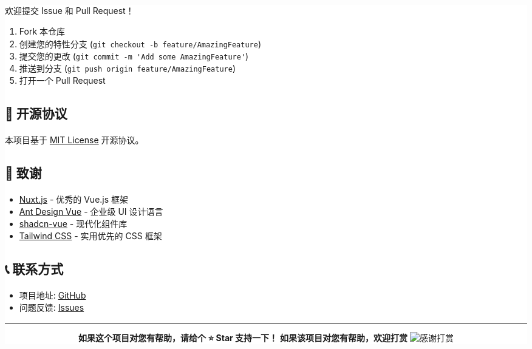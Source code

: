 欢迎提交 Issue 和 Pull Request！

1. Fork 本仓库
2. 创建您的特性分支 (`git checkout -b feature/AmazingFeature`)
3. 提交您的更改 (`git commit -m 'Add some AmazingFeature'`)
4. 推送到分支 (`git push origin feature/AmazingFeature`)
5. 打开一个 Pull Request

## 📄 开源协议

本项目基于 [MIT License](LICENSE) 开源协议。

## 🙏 致谢

- [Nuxt.js](https://nuxt.com/) - 优秀的 Vue.js 框架
- [Ant Design Vue](https://antdv.com/) - 企业级 UI 设计语言
- [shadcn-vue](https://www.shadcn-vue.com/) - 现代化组件库
- [Tailwind CSS](https://tailwindcss.com/) - 实用优先的 CSS 框架

## 📞 联系方式

- 项目地址: [GitHub](https://github.com/kilimro/nuxt3-chatgpt-web)
- 问题反馈: [Issues](https://github.com/kilimro/nuxt3-chatgpt-web/issues)

---

<div align="center">

**如果这个项目对您有帮助，请给个 ⭐ Star 支持一下！**
**如果该项目对您有帮助，欢迎打赏**
![感谢打赏](https://raw.githubusercontent.com/kilimro/bot_web_pro/main/img/dashang.png)
</div>
